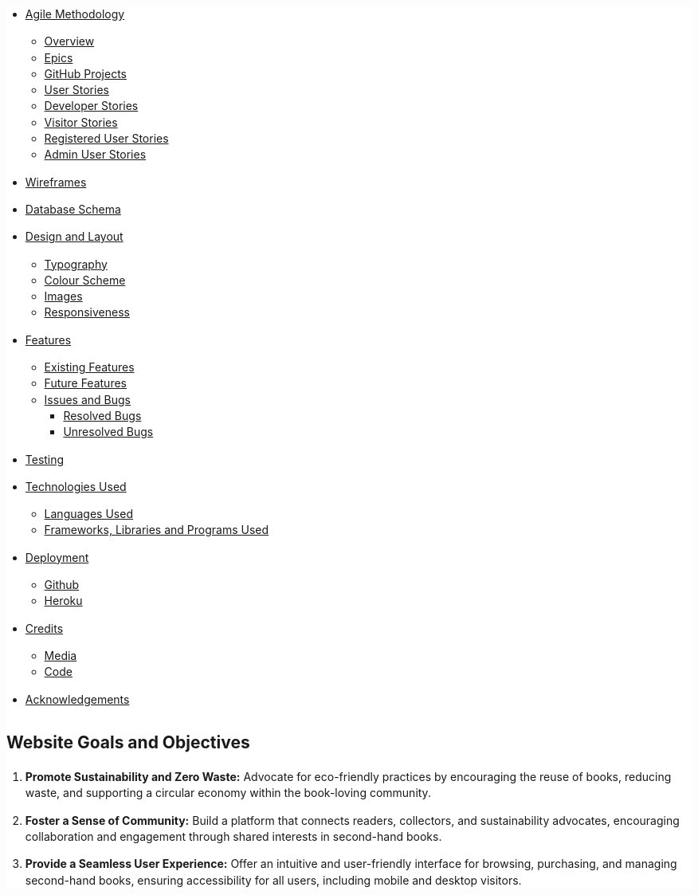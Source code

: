 * [Agile Methodology](#agile-methodology)
  - [Overview](#overview)
  - [Epics](#epics)
  - [GitHub Projects](#github-projects)
  - [User Stories](#user-stories)
  - [Developer Stories](#developer-stories)
  - [Visitor Stories](#visitor-stories)
  - [Registered User Stories](#registered-user-stories)
  - [Admin User Stories](#admin-user-stories)

* [Wireframes](#wireframes)

* [Database Schema](#database-schema)

* [Design and Layout](#design-and-layout)
  - [Typography](#typography)
  - [Colour Scheme](#colour-scheme)
  - [Images](#images)
  - [Responsiveness](#responsiveness)

* [Features](#features)
  - [Existing Features](#existing-features)
  - [Future Features](#future-features)
  - [Issues and Bugs](#issues-and-bugs)
    - [Resolved Bugs](#resolved-bugs)
    - [Unresolved Bugs](#unresolved-bugs)

* [Testing](#testing)

* [Technologies Used](#technologies-used)
  - [Languages Used](#languages-used)
  - [Frameworks, Libraries and Programs Used](#frameworks-libraries--programs-used)

* [Deployment](#deployment)
  - [Github](#github)
  - [Heroku](#heroku)

* [Credits](#credits)
  - [Media](#media)
  - [Code](#code)

* [Acknowledgements](#acknowledgements)




## Website Goals and Objectives
1. **Promote Sustainability and Zero Waste:**
Advocate for eco-friendly practices by encouraging the reuse of books, reducing waste, and supporting a circular economy within the book-loving community.

2. **Foster a Sense of Community:**
Build a platform that connects readers, collectors, and sustainability advocates, encouraging collaboration and engagement through shared interests in second-hand books.

3. **Provide a Seamless User Experience:**
Offer an intuitive and user-friendly interface for browsing, purchasing, and managing second-hand books, ensuring accessibility for all users, including mobile and desktop visitors.
